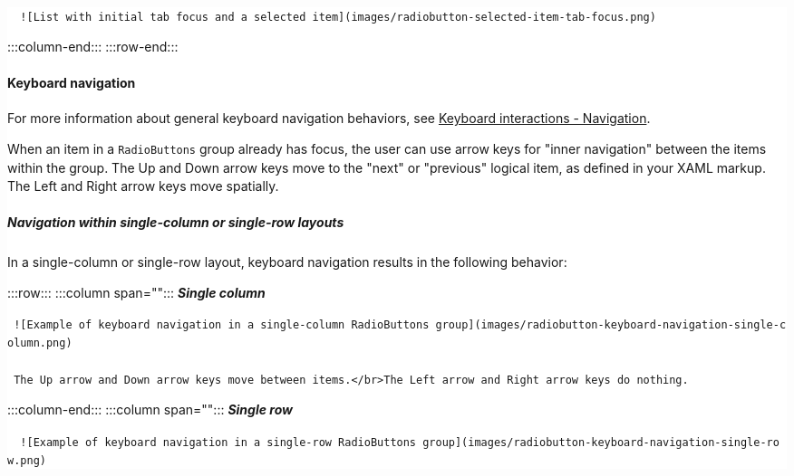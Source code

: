       ![List with initial tab focus and a selected item](images/radiobutton-selected-item-tab-focus.png)
   :::column-end:::
:::row-end:::

#### Keyboard navigation

For more information about general keyboard navigation behaviors, see [Keyboard interactions - Navigation](../input/keyboard-interactions.md#navigation).

When an item in a `RadioButtons` group already has focus, the user can use arrow keys for "inner navigation" between the items within the group. The Up and Down arrow keys move to the "next" or "previous" logical item, as defined in your XAML markup. The Left and Right arrow keys move spatially.

##### Navigation within single-column or single-row layouts

In a single-column or single-row layout, keyboard navigation results in the following behavior:

:::row:::
   :::column span="":::
     **_Single column_**

     ![Example of keyboard navigation in a single-column RadioButtons group](images/radiobutton-keyboard-navigation-single-column.png)

     The Up arrow and Down arrow keys move between items.</br>The Left arrow and Right arrow keys do nothing.
   :::column-end:::
   :::column span="":::
      **_Single row_**

      ![Example of keyboard navigation in a single-row RadioButtons group](images/radiobutton-keyboard-navigation-single-row.png)
